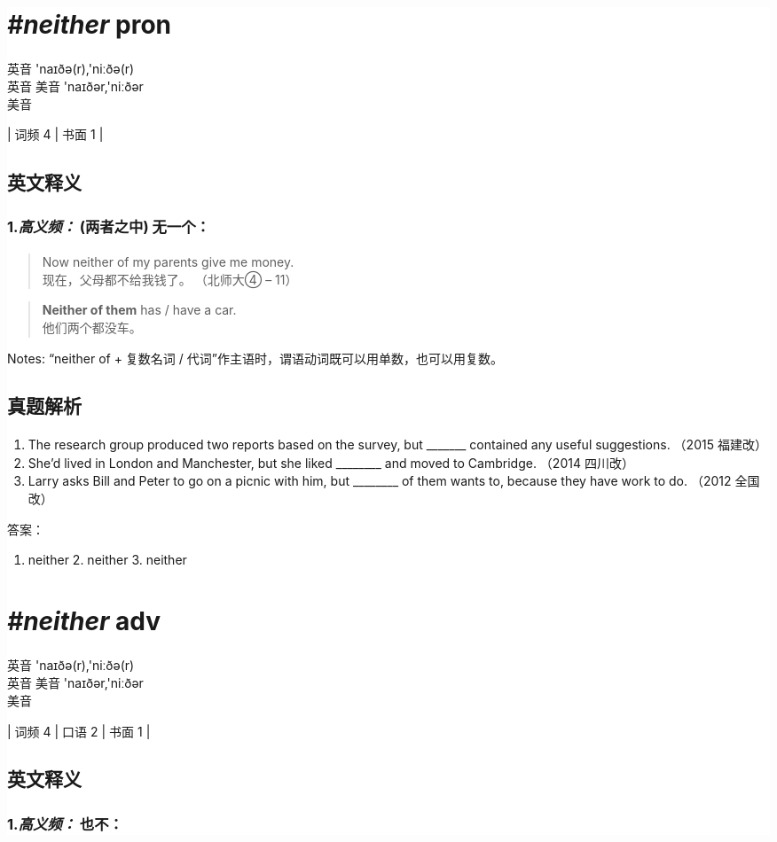 
# ***\#neither*** pron
英音 'naɪðə(r),'niːðə(r)  
英音
<audio src="./media/neither1.aac"></audio>
美音 'naɪðər,'niːðər  
美音
<audio src="./media/neither.aac"></audio>


| 词频 4 | 书面 1 |  

英文释义
---
### 1.*高义频：* **(两者之中) 无一个：**  

 > Now neither of my parents give me money.   
 > 现在，父母都不给我钱了。  （北师大④ – 11）  
<audio src="./media/neither-2.aac"></audio>

 > **Neither of them** has / have a car.   
 > 他们两个都没车。    
<audio src="./media/neither-3.aac"></audio>

Notes: “neither of + 复数名词 / 代词”作主语时，谓语动词既可以用单数，也可以用复数。  

真题解析
---
1. The research group produced two reports based on the survey, but _______ contained any useful suggestions.  （2015 福建改）  
2. She’d lived in London and Manchester, but she liked ________ and moved to Cambridge.   （2014 四川改）  
3. Larry asks Bill and Peter to go on a picnic with him, but ________ of them wants to, because they have work to do.   （2012 全国改）  

答案：
1. neither  2. neither  3. neither   

# ***\#neither*** adv
英音 'naɪðə(r),'niːðə(r)  
英音
<audio src="./media/neither1.aac"></audio>
美音 'naɪðər,'niːðər  
美音
<audio src="./media/neither.aac"></audio>


| 词频 4 | 口语 2 | 书面 1 |  

英文释义
---
### 1.*高义频：* **也不：**  
